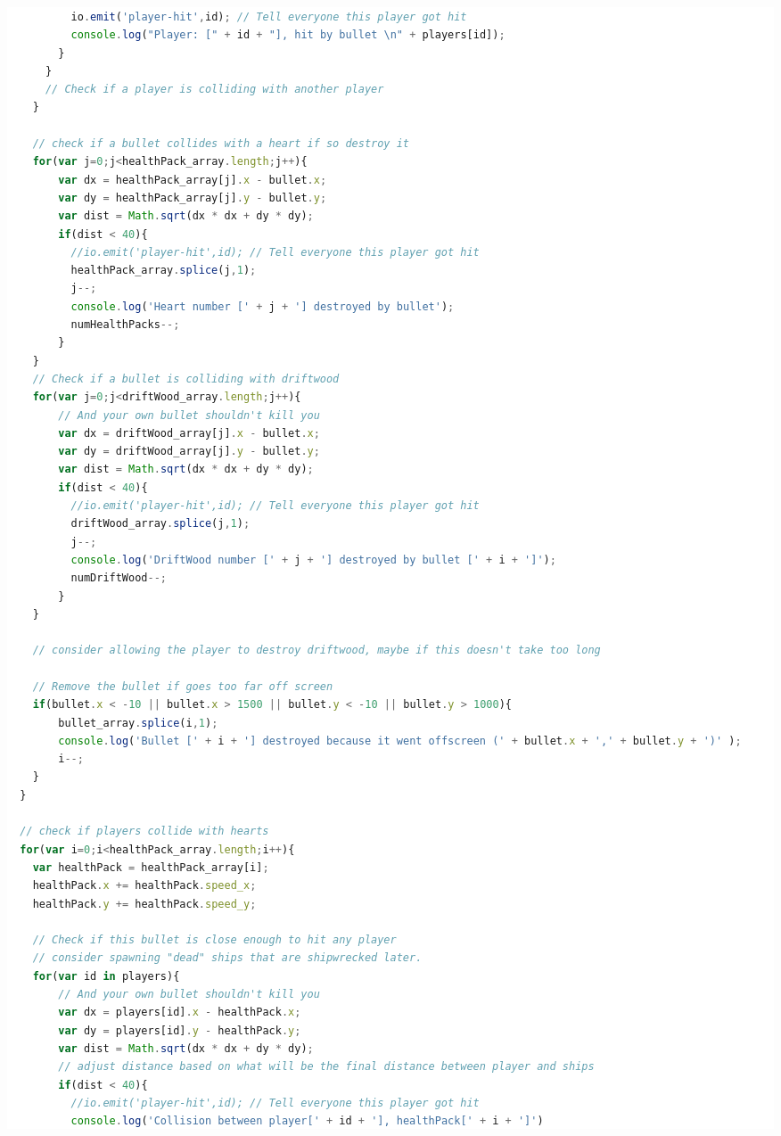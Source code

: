 ```js 
          io.emit('player-hit',id); // Tell everyone this player got hit
		  console.log("Player: [" + id + "], hit by bullet \n" + players[id]);
        }
      }
	  // Check if a player is colliding with another player
    }

	// check if a bullet collides with a heart if so destroy it
	for(var j=0;j<healthPack_array.length;j++){
        var dx = healthPack_array[j].x - bullet.x; 
        var dy = healthPack_array[j].y - bullet.y;
        var dist = Math.sqrt(dx * dx + dy * dy);
        if(dist < 40){
          //io.emit('player-hit',id); // Tell everyone this player got hit
		  healthPack_array.splice(j,1);
		  j--;
		  console.log('Heart number [' + j + '] destroyed by bullet');
		  numHealthPacks--;
        }
	}
	// Check if a bullet is colliding with driftwood
	for(var j=0;j<driftWood_array.length;j++){
        // And your own bullet shouldn't kill you
        var dx = driftWood_array[j].x - bullet.x; 
        var dy = driftWood_array[j].y - bullet.y;
        var dist = Math.sqrt(dx * dx + dy * dy);
        if(dist < 40){
          //io.emit('player-hit',id); // Tell everyone this player got hit
		  driftWood_array.splice(j,1);
		  j--;
		  console.log('DriftWood number [' + j + '] destroyed by bullet [' + i + ']');
		  numDriftWood--;
        }
	}
    
	// consider allowing the player to destroy driftwood, maybe if this doesn't take too long
	
    // Remove the bullet if goes too far off screen 
    if(bullet.x < -10 || bullet.x > 1500 || bullet.y < -10 || bullet.y > 1000){
        bullet_array.splice(i,1);
		console.log('Bullet [' + i + '] destroyed because it went offscreen (' + bullet.x + ',' + bullet.y + ')' );
        i--;
    }
  }
  
  // check if players collide with hearts
  for(var i=0;i<healthPack_array.length;i++){
    var healthPack = healthPack_array[i];
    healthPack.x += healthPack.speed_x; 
    healthPack.y += healthPack.speed_y; 
    
    // Check if this bullet is close enough to hit any player 
	// consider spawning "dead" ships that are shipwrecked later.
    for(var id in players){
        // And your own bullet shouldn't kill you
        var dx = players[id].x - healthPack.x; 
        var dy = players[id].y - healthPack.y;
        var dist = Math.sqrt(dx * dx + dy * dy);
		// adjust distance based on what will be the final distance between player and ships
        if(dist < 40){
          //io.emit('player-hit',id); // Tell everyone this player got hit
		  console.log('Collision between player[' + id + '], healthPack[' + i + ']')
```